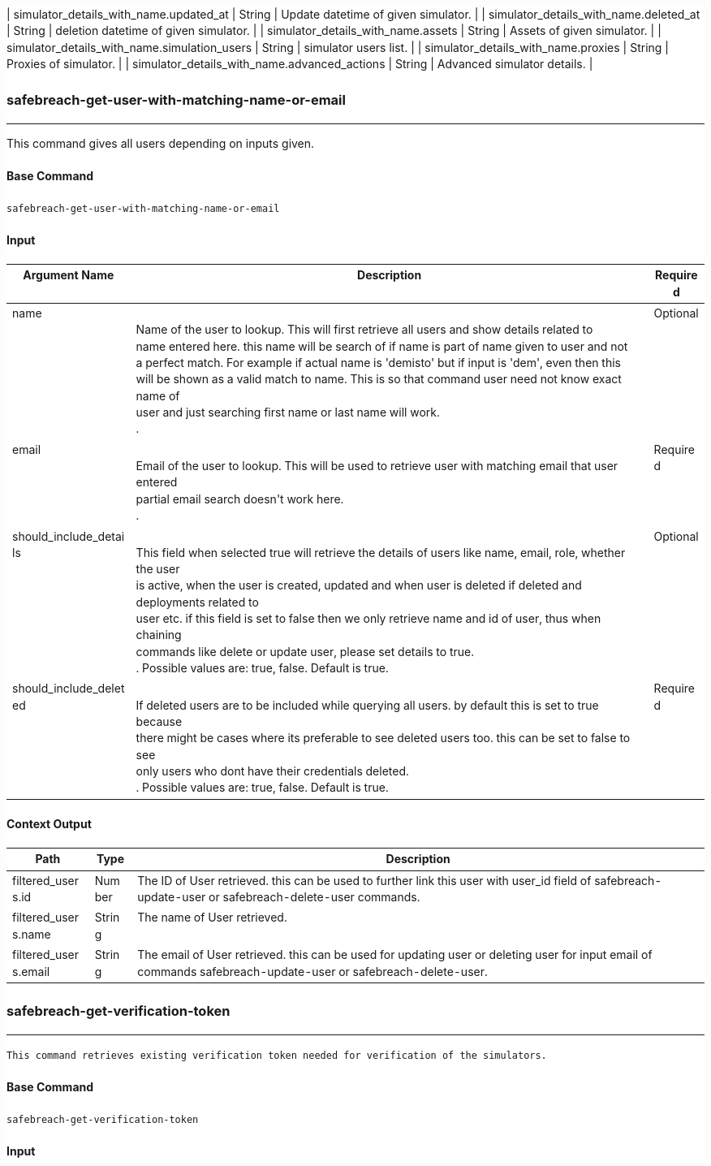 | simulator_details_with_name.updated_at | String | Update datetime of given simulator. | 
| simulator_details_with_name.deleted_at | String | deletion datetime of given simulator. | 
| simulator_details_with_name.assets | String | Assets of given simulator. | 
| simulator_details_with_name.simulation_users | String | simulator users list. | 
| simulator_details_with_name.proxies | String | Proxies of simulator. | 
| simulator_details_with_name.advanced_actions | String | Advanced simulator details. | 

### safebreach-get-user-with-matching-name-or-email

***
This command gives all users depending on inputs given.

#### Base Command

`safebreach-get-user-with-matching-name-or-email`

#### Input

| **Argument Name** | **Description** | **Required** |
| --- | --- | --- |
| name | <br/>                      Name of the user to lookup. This will first retrieve all users and show details related to <br/>                      name entered here. this name will be search of if name is part of name given to user and not <br/>                      a perfect match. For example if actual name is 'demisto' but if input is 'dem', even then this<br/>                      will be shown as a valid match to name. This is so that command user need not know exact name of<br/>                      user and just searching first name or last name will work.<br/>                      . | Optional | 
| email | <br/>                      Email of the user to lookup. This will be used to retrieve user with matching email that user entered<br/>                      partial email search doesn't work here.<br/>                      . | Required | 
| should_include_details | <br/>                      This field when selected true will retrieve the details of users like name, email, role, whether the user <br/>                      is active, when the user is created, updated and when user is deleted if deleted and deployments related to<br/>                      user etc. if this field is set to false then we only retrieve name and id of user, thus when chaining <br/>                      commands like delete or update user, please set details to true.<br/>                      . Possible values are: true, false. Default is true. | Optional | 
| should_include_deleted | <br/>                      If deleted users are to be included while querying all users. by default this is set to true because<br/>                      there might be cases where its preferable to see deleted users too. this can be set to false to see <br/>                      only users who dont have their credentials deleted.<br/>                      . Possible values are: true, false. Default is true. | Required | 

#### Context Output

| **Path** | **Type** | **Description** |
| --- | --- | --- |
| filtered_users.id | Number | The ID of User retrieved. this can be used to further link this user with user_id field of                        safebreach-update-user or safebreach-delete-user commands. | 
| filtered_users.name | String | The name of User retrieved. | 
| filtered_users.email | String | The email of User retrieved. this can be used for updating user or deleting user                        for input email of commands safebreach-update-user or safebreach-delete-user. | 

### safebreach-get-verification-token

***

    This command retrieves existing verification token needed for verification of the simulators.
    

#### Base Command

`safebreach-get-verification-token`

#### Input
